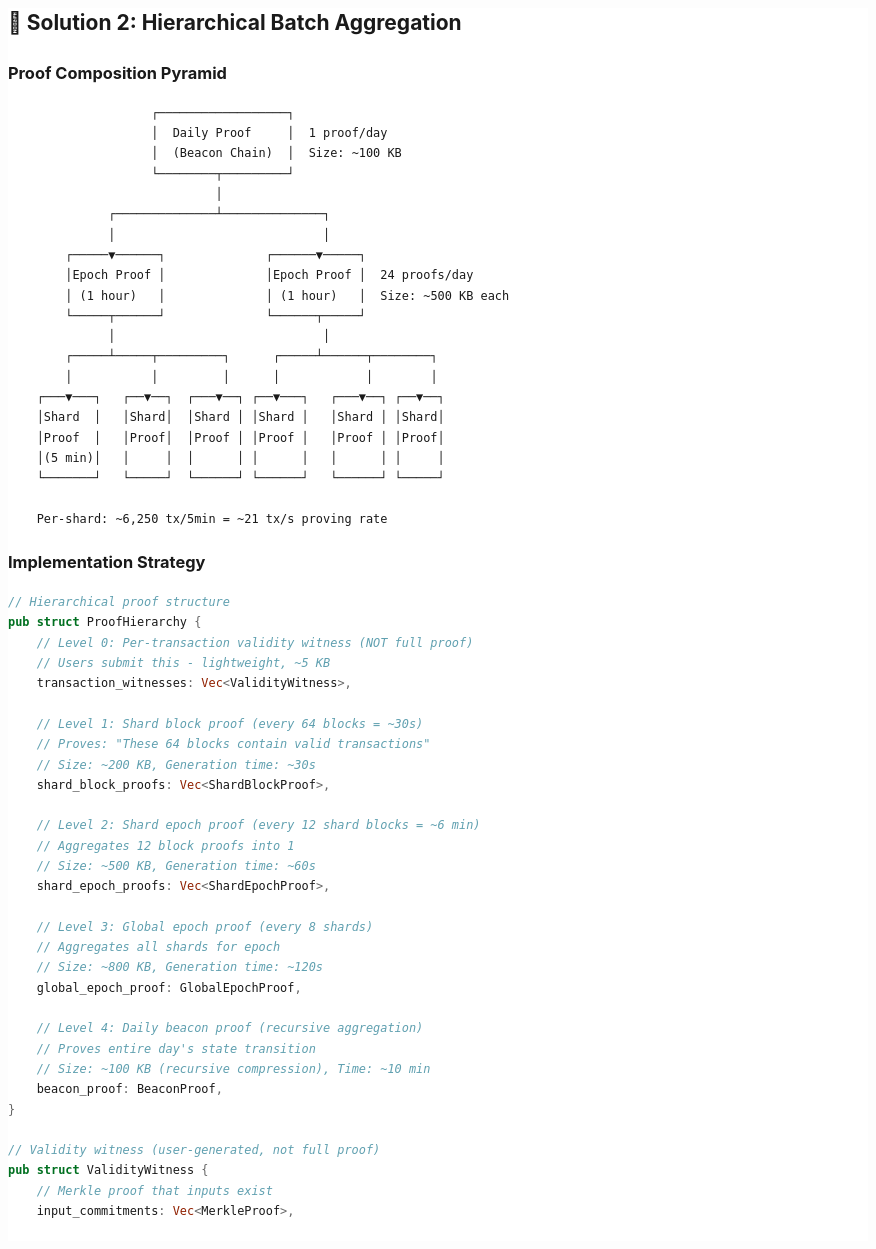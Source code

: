 
## 🎯 **Solution 2: Hierarchical Batch Aggregation**

### **Proof Composition Pyramid**

```
                    ┌──────────────────┐
                    │  Daily Proof     │  1 proof/day
                    │  (Beacon Chain)  │  Size: ~100 KB
                    └────────┬─────────┘
                             │
              ┌──────────────┴──────────────┐
              │                             │
        ┌─────▼──────┐              ┌──────▼─────┐
        │Epoch Proof │              │Epoch Proof │  24 proofs/day
        │ (1 hour)   │              │ (1 hour)   │  Size: ~500 KB each
        └─────┬──────┘              └──────┬─────┘
              │                             │
        ┌─────┴─────┬─────────┐      ┌─────┴──────┬────────┐
        │           │         │      │            │        │
    ┌───▼───┐   ┌──▼──┐  ┌───▼──┐ ┌──▼───┐   ┌───▼──┐ ┌──▼──┐
    │Shard  │   │Shard│  │Shard │ │Shard │   │Shard │ │Shard│
    │Proof  │   │Proof│  │Proof │ │Proof │   │Proof │ │Proof│
    │(5 min)│   │     │  │      │ │      │   │      │ │     │
    └───────┘   └─────┘  └──────┘ └──────┘   └──────┘ └─────┘
    
    Per-shard: ~6,250 tx/5min = ~21 tx/s proving rate
```

### **Implementation Strategy**

```rust
// Hierarchical proof structure
pub struct ProofHierarchy {
    // Level 0: Per-transaction validity witness (NOT full proof)
    // Users submit this - lightweight, ~5 KB
    transaction_witnesses: Vec<ValidityWitness>,
    
    // Level 1: Shard block proof (every 64 blocks = ~30s)
    // Proves: "These 64 blocks contain valid transactions"
    // Size: ~200 KB, Generation time: ~30s
    shard_block_proofs: Vec<ShardBlockProof>,
    
    // Level 2: Shard epoch proof (every 12 shard blocks = ~6 min)
    // Aggregates 12 block proofs into 1
    // Size: ~500 KB, Generation time: ~60s
    shard_epoch_proofs: Vec<ShardEpochProof>,
    
    // Level 3: Global epoch proof (every 8 shards)
    // Aggregates all shards for epoch
    // Size: ~800 KB, Generation time: ~120s
    global_epoch_proof: GlobalEpochProof,
    
    // Level 4: Daily beacon proof (recursive aggregation)
    // Proves entire day's state transition
    // Size: ~100 KB (recursive compression), Time: ~10 min
    beacon_proof: BeaconProof,
}

// Validity witness (user-generated, not full proof)
pub struct ValidityWitness {
    // Merkle proof that inputs exist
    input_commitments: Vec<MerkleProof>,
    
```